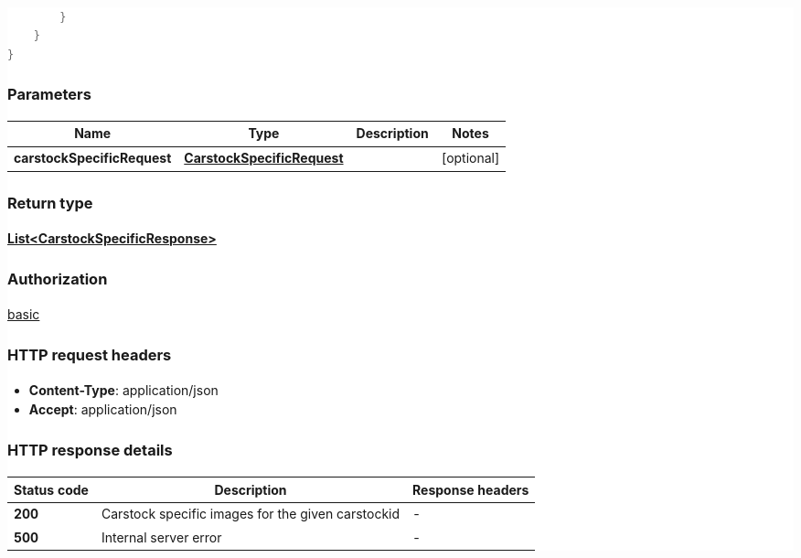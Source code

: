 ```java
        }
    }
}
```

### Parameters


| Name | Type | Description  | Notes |
|------------- | ------------- | ------------- | -------------|
| **carstockSpecificRequest** | [**CarstockSpecificRequest**](CarstockSpecificRequest.md)|  | [optional] |

### Return type

[**List&lt;CarstockSpecificResponse&gt;**](CarstockSpecificResponse.md)

### Authorization

[basic](../README.md#basic)

### HTTP request headers

- **Content-Type**: application/json
- **Accept**: application/json


### HTTP response details
| Status code | Description | Response headers |
|-------------|-------------|------------------|
| **200** | Carstock specific images for the given carstockid |  -  |
| **500** | Internal server error |  -  |

